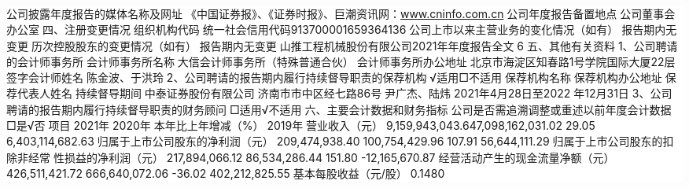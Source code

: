 公司披露年度报告的媒体名称及网址
《中国证券报》、《证券时报》、巨潮资讯网：www.cninfo.com.cn
公司年度报告备置地点
公司董事会办公室
四、注册变更情况
组织机构代码
统一社会信用代码913700001659364136
公司上市以来主营业务的变化情况（如有）
报告期内无变更
历次控股股东的变更情况（如有）
报告期内无变更
山推工程机械股份有限公司2021年年度报告全文
6
五、其他有关资料
1、公司聘请的会计师事务所
会计师事务所名称
大信会计师事务所（特殊普通合伙）
会计师事务所办公地址
北京市海淀区知春路1号学院国际大厦22层
签字会计师姓名
陈金波、于洪玲
2、公司聘请的报告期内履行持续督导职责的保荐机构
√适用□不适用
保荐机构名称
保荐机构办公地址
保荐代表人姓名
持续督导期间
中泰证券股份有限公司
济南市市中区经七路86号
尹广杰、陆炜
2021年4月28日至2022
年12月31日
3、公司聘请的报告期内履行持续督导职责的财务顾问
□适用√不适用
六、主要会计数据和财务指标
公司是否需追溯调整或重述以前年度会计数据
□是√否
项目
2021年
2020年
本年比上年增减（%）
2019年
营业收入（元）
9,159,943,043.647,098,162,031.02
29.05
6,403,114,682.63
归属于上市公司股东的净利润（元）
209,474,938.40
100,754,429.96
107.91
56,644,111.29
归属于上市公司股东的扣除非经常
性损益的净利润（元）
217,894,066.12
86,534,286.44
151.80
-12,165,670.87
经营活动产生的现金流量净额（元）
426,511,421.72
666,640,072.06
-36.02
402,212,825.55
基本每股收益（元/股）
0.1480